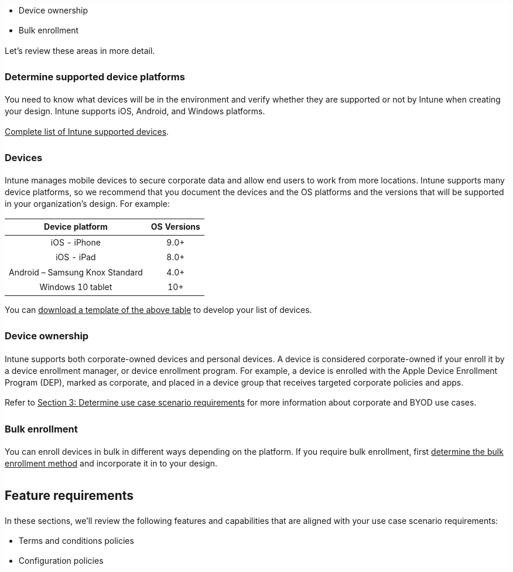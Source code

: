 -   Device ownership

-   Bulk enrollment

Let’s review these areas in more detail.

### Determine supported device platforms

You need to know what devices will be in the environment and verify whether they are supported or not by Intune when creating your design. Intune supports iOS, Android, and Windows platforms.

[Complete list of Intune supported devices](supported-devices-browsers.md).

### Devices

Intune manages mobile devices to secure corporate data and allow end users to work from more locations. Intune supports many device platforms, so we recommend that you document the devices and the OS platforms and the versions that will be supported in your organization’s design. For example:

| **Device platform** | **OS Versions** |
|:---:|:---:|
| iOS - iPhone | 9.0+ |                
| iOS - iPad | 8.0+ |               
| Android – Samsung Knox Standard | 4.0+ |
| Windows 10 tablet | 10+ |


You can [download a template of the above table](https://gallery.technet.microsoft.com/Intune-deployment-planning-fae156c2?redir=0) to develop your list of devices.
### Device ownership

Intune supports both corporate-owned devices and personal devices. A device is considered corporate-owned if your enroll it by a device enrollment manager, or device enrollment program. For example, a device is enrolled with the Apple Device Enrollment Program (DEP), marked as corporate, and placed in a device group that receives targeted corporate policies and apps.

Refer to [Section 3: Determine use case scenario requirements](planning-guide-requirements.md) for more information about corporate and BYOD use cases.

### Bulk enrollment

 You can enroll devices in bulk in different ways depending on the platform. If you require bulk enrollment, first [determine the bulk enrollment method](device-enrollment.md) and incorporate it in to your design.

## Feature requirements

In these sections, we’ll review the following features and capabilities that are aligned with your use case scenario requirements:

-   Terms and conditions policies

-   Configuration policies
